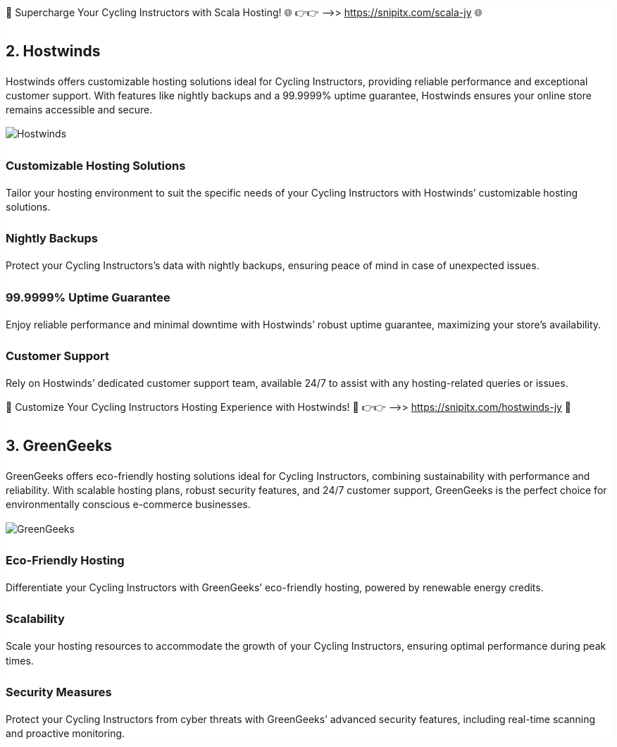 🚀 Supercharge Your Cycling Instructors with Scala Hosting! 🌐
👉👉 -->> https://snipitx.com/scala-jy 🌐

## 2. Hostwinds

Hostwinds offers customizable hosting solutions ideal for Cycling Instructors, providing reliable performance and exceptional customer support. With features like nightly backups and a 99.9999% uptime guarantee, Hostwinds ensures your online store remains accessible and secure.

![Hostwinds](https://i.imgur.com/53aSNXx.jpeg "Hostwinds Hosting")

### Customizable Hosting Solutions
Tailor your hosting environment to suit the specific needs of your Cycling Instructors with Hostwinds’ customizable hosting solutions.

### Nightly Backups
Protect your Cycling Instructors’s data with nightly backups, ensuring peace of mind in case of unexpected issues.

### 99.9999% Uptime Guarantee
Enjoy reliable performance and minimal downtime with Hostwinds’ robust uptime guarantee, maximizing your store’s availability.

### Customer Support
Rely on Hostwinds’ dedicated customer support team, available 24/7 to assist with any hosting-related queries or issues.

🌟 Customize Your Cycling Instructors Hosting Experience with Hostwinds! 🚀
👉👉 -->> https://snipitx.com/hostwinds-jy 🚀


## 3. GreenGeeks

GreenGeeks offers eco-friendly hosting solutions ideal for Cycling Instructors, combining sustainability with performance and reliability. With scalable hosting plans, robust security features, and 24/7 customer support, GreenGeeks is the perfect choice for environmentally conscious e-commerce businesses.

![GreenGeeks](https://i.imgur.com/eEwuntu.jpg "GreenGeeks Hosting")

### Eco-Friendly Hosting
Differentiate your Cycling Instructors with GreenGeeks’ eco-friendly hosting, powered by renewable energy credits.

### Scalability
Scale your hosting resources to accommodate the growth of your Cycling Instructors, ensuring optimal performance during peak times.

### Security Measures
Protect your Cycling Instructors from cyber threats with GreenGeeks’ advanced security features, including real-time scanning and proactive monitoring.

